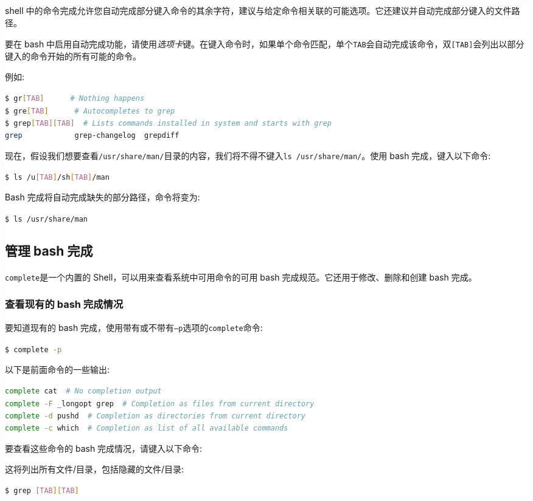 shell 中的命令完成允许您自动完成部分键入命令的其余字符，建议与给定命令相关联的可能选项。它还建议并自动完成部分键入的文件路径。

要在 bash 中启用自动完成功能，请使用*选项卡*键。在键入命令时，如果单个命令匹配，单个`TAB`会自动完成该命令，双`[TAB]`会列出以部分键入的命令开始的所有可能的命令。

例如:

```sh
$ gr[TAB]      # Nothing happens
$ gre[TAB]      # Autocompletes to grep
$ grep[TAB][TAB]  # Lists commands installed in system and starts with grep
grep            grep-changelog  grepdiff 

```

现在，假设我们想要查看`/usr/share/man/`目录的内容，我们将不得不键入`ls /usr/share/man/`。使用 bash 完成，键入以下命令:

```sh
$ ls /u[TAB]/sh[TAB]/man

```

Bash 完成将自动完成缺失的部分路径，命令将变为:

```sh
$ ls /usr/share/man

```

## 管理 bash 完成

`complete`是一个内置的 Shell，可以用来查看系统中可用命令的可用 bash 完成规范。它还用于修改、删除和创建 bash 完成。

### 查看现有的 bash 完成情况

要知道现有的 bash 完成，使用带有或不带有`–p`选项的`complete`命令:

```sh
$ complete -p

```

以下是前面命令的一些输出:

```sh
complete cat  # No completion output
complete -F _longopt grep  # Completion as files from current directory
complete -d pushd  # Completion as directories from current directory
complete -c which  # Completion as list of all available commands

```

要查看这些命令的 bash 完成情况，请键入以下命令:

这将列出所有文件/目录，包括隐藏的文件/目录:

```sh
$ grep [TAB][TAB]

```
